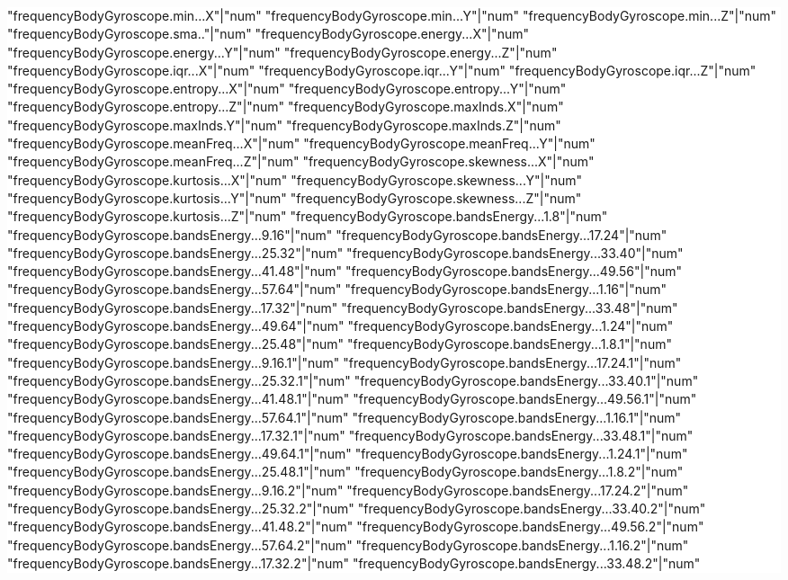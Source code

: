 "frequencyBodyGyroscope.min...X"|"num"
"frequencyBodyGyroscope.min...Y"|"num"
"frequencyBodyGyroscope.min...Z"|"num"
"frequencyBodyGyroscope.sma.."|"num"
"frequencyBodyGyroscope.energy...X"|"num"
"frequencyBodyGyroscope.energy...Y"|"num"
"frequencyBodyGyroscope.energy...Z"|"num"
"frequencyBodyGyroscope.iqr...X"|"num"
"frequencyBodyGyroscope.iqr...Y"|"num"
"frequencyBodyGyroscope.iqr...Z"|"num"
"frequencyBodyGyroscope.entropy...X"|"num"
"frequencyBodyGyroscope.entropy...Y"|"num"
"frequencyBodyGyroscope.entropy...Z"|"num"
"frequencyBodyGyroscope.maxInds.X"|"num"
"frequencyBodyGyroscope.maxInds.Y"|"num"
"frequencyBodyGyroscope.maxInds.Z"|"num"
"frequencyBodyGyroscope.meanFreq...X"|"num"
"frequencyBodyGyroscope.meanFreq...Y"|"num"
"frequencyBodyGyroscope.meanFreq...Z"|"num"
"frequencyBodyGyroscope.skewness...X"|"num"
"frequencyBodyGyroscope.kurtosis...X"|"num"
"frequencyBodyGyroscope.skewness...Y"|"num"
"frequencyBodyGyroscope.kurtosis...Y"|"num"
"frequencyBodyGyroscope.skewness...Z"|"num"
"frequencyBodyGyroscope.kurtosis...Z"|"num"
"frequencyBodyGyroscope.bandsEnergy...1.8"|"num"
"frequencyBodyGyroscope.bandsEnergy...9.16"|"num"
"frequencyBodyGyroscope.bandsEnergy...17.24"|"num"
"frequencyBodyGyroscope.bandsEnergy...25.32"|"num"
"frequencyBodyGyroscope.bandsEnergy...33.40"|"num"
"frequencyBodyGyroscope.bandsEnergy...41.48"|"num"
"frequencyBodyGyroscope.bandsEnergy...49.56"|"num"
"frequencyBodyGyroscope.bandsEnergy...57.64"|"num"
"frequencyBodyGyroscope.bandsEnergy...1.16"|"num"
"frequencyBodyGyroscope.bandsEnergy...17.32"|"num"
"frequencyBodyGyroscope.bandsEnergy...33.48"|"num"
"frequencyBodyGyroscope.bandsEnergy...49.64"|"num"
"frequencyBodyGyroscope.bandsEnergy...1.24"|"num"
"frequencyBodyGyroscope.bandsEnergy...25.48"|"num"
"frequencyBodyGyroscope.bandsEnergy...1.8.1"|"num"
"frequencyBodyGyroscope.bandsEnergy...9.16.1"|"num"
"frequencyBodyGyroscope.bandsEnergy...17.24.1"|"num"
"frequencyBodyGyroscope.bandsEnergy...25.32.1"|"num"
"frequencyBodyGyroscope.bandsEnergy...33.40.1"|"num"
"frequencyBodyGyroscope.bandsEnergy...41.48.1"|"num"
"frequencyBodyGyroscope.bandsEnergy...49.56.1"|"num"
"frequencyBodyGyroscope.bandsEnergy...57.64.1"|"num"
"frequencyBodyGyroscope.bandsEnergy...1.16.1"|"num"
"frequencyBodyGyroscope.bandsEnergy...17.32.1"|"num"
"frequencyBodyGyroscope.bandsEnergy...33.48.1"|"num"
"frequencyBodyGyroscope.bandsEnergy...49.64.1"|"num"
"frequencyBodyGyroscope.bandsEnergy...1.24.1"|"num"
"frequencyBodyGyroscope.bandsEnergy...25.48.1"|"num"
"frequencyBodyGyroscope.bandsEnergy...1.8.2"|"num"
"frequencyBodyGyroscope.bandsEnergy...9.16.2"|"num"
"frequencyBodyGyroscope.bandsEnergy...17.24.2"|"num"
"frequencyBodyGyroscope.bandsEnergy...25.32.2"|"num"
"frequencyBodyGyroscope.bandsEnergy...33.40.2"|"num"
"frequencyBodyGyroscope.bandsEnergy...41.48.2"|"num"
"frequencyBodyGyroscope.bandsEnergy...49.56.2"|"num"
"frequencyBodyGyroscope.bandsEnergy...57.64.2"|"num"
"frequencyBodyGyroscope.bandsEnergy...1.16.2"|"num"
"frequencyBodyGyroscope.bandsEnergy...17.32.2"|"num"
"frequencyBodyGyroscope.bandsEnergy...33.48.2"|"num"
